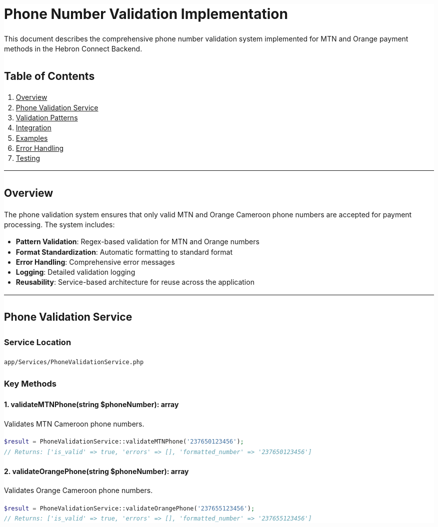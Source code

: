 # Phone Number Validation Implementation

This document describes the comprehensive phone number validation system implemented for MTN and Orange payment methods in the Hebron Connect Backend.

## Table of Contents

1. [Overview](#overview)
2. [Phone Validation Service](#phone-validation-service)
3. [Validation Patterns](#validation-patterns)
4. [Integration](#integration)
5. [Examples](#examples)
6. [Error Handling](#error-handling)
7. [Testing](#testing)

---

## Overview

The phone validation system ensures that only valid MTN and Orange Cameroon phone numbers are accepted for payment processing. The system includes:

- **Pattern Validation**: Regex-based validation for MTN and Orange numbers
- **Format Standardization**: Automatic formatting to standard format
- **Error Handling**: Comprehensive error messages
- **Logging**: Detailed validation logging
- **Reusability**: Service-based architecture for reuse across the application

---

## Phone Validation Service

### **Service Location**
`app/Services/PhoneValidationService.php`

### **Key Methods**

#### **1. validateMTNPhone(string $phoneNumber): array**
Validates MTN Cameroon phone numbers.

```php
$result = PhoneValidationService::validateMTNPhone('237650123456');
// Returns: ['is_valid' => true, 'errors' => [], 'formatted_number' => '237650123456']
```

#### **2. validateOrangePhone(string $phoneNumber): array**
Validates Orange Cameroon phone numbers.

```php
$result = PhoneValidationService::validateOrangePhone('237655123456');
// Returns: ['is_valid' => true, 'errors' => [], 'formatted_number' => '237655123456']
```
